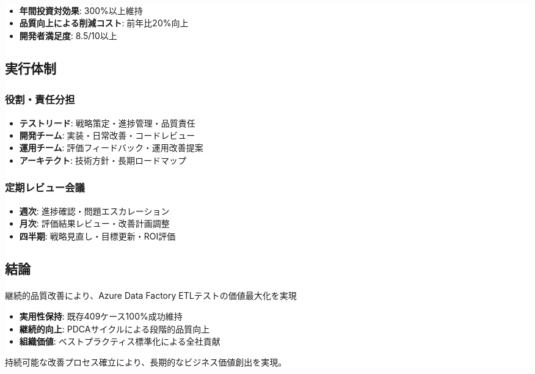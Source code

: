 - **年間投資対効果**: 300%以上維持
- **品質向上による削減コスト**: 前年比20%向上
- **開発者満足度**: 8.5/10以上

## 実行体制

### 役割・責任分担

- **テストリード**: 戦略策定・進捗管理・品質責任
- **開発チーム**: 実装・日常改善・コードレビュー
- **運用チーム**: 評価フィードバック・運用改善提案
- **アーキテクト**: 技術方針・長期ロードマップ

### 定期レビュー会議

- **週次**: 進捗確認・問題エスカレーション
- **月次**: 評価結果レビュー・改善計画調整
- **四半期**: 戦略見直し・目標更新・ROI評価

## 結論

継続的品質改善により、Azure Data Factory ETLテストの価値最大化を実現

- **実用性保持**: 既存409ケース100%成功維持
- **継続的向上**: PDCAサイクルによる段階的品質向上
- **組織価値**: ベストプラクティス標準化による全社貢献

持続可能な改善プロセス確立により、長期的なビジネス価値創出を実現。
